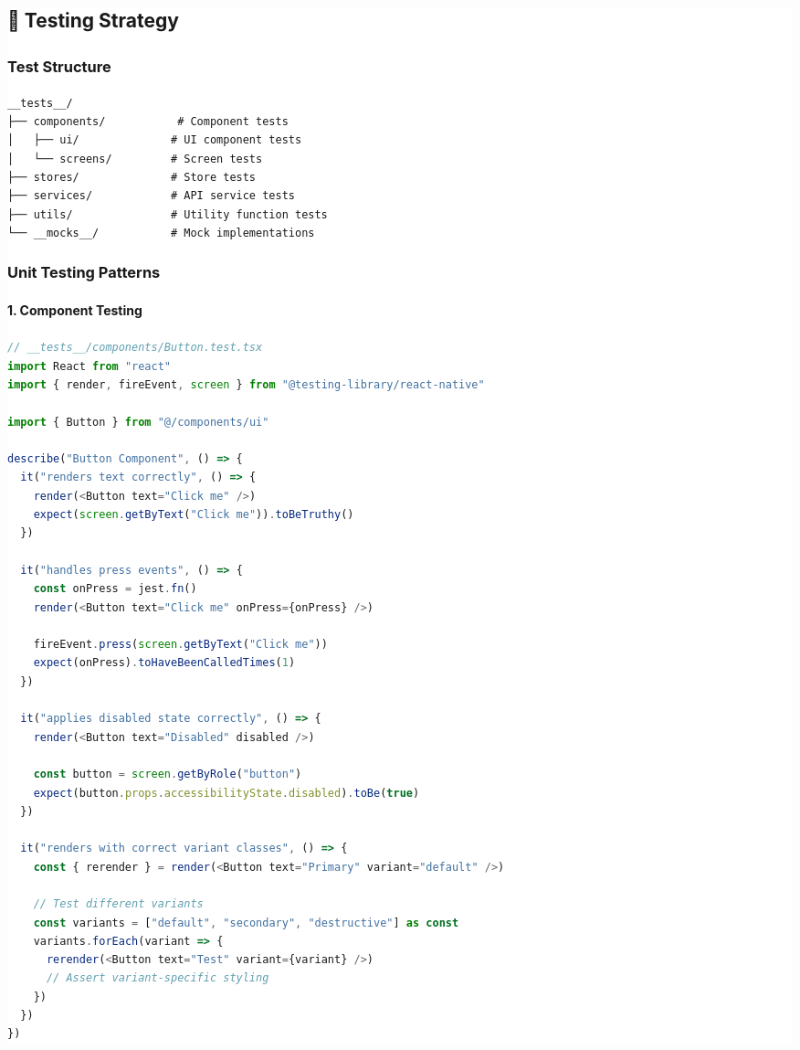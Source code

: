 ## 🧪 Testing Strategy

### Test Structure

```
__tests__/
├── components/           # Component tests
│   ├── ui/              # UI component tests
│   └── screens/         # Screen tests
├── stores/              # Store tests
├── services/            # API service tests
├── utils/               # Utility function tests
└── __mocks__/           # Mock implementations
```

### Unit Testing Patterns

#### 1. Component Testing

```typescript
// __tests__/components/Button.test.tsx
import React from "react"
import { render, fireEvent, screen } from "@testing-library/react-native"

import { Button } from "@/components/ui"

describe("Button Component", () => {
  it("renders text correctly", () => {
    render(<Button text="Click me" />)
    expect(screen.getByText("Click me")).toBeTruthy()
  })

  it("handles press events", () => {
    const onPress = jest.fn()
    render(<Button text="Click me" onPress={onPress} />)

    fireEvent.press(screen.getByText("Click me"))
    expect(onPress).toHaveBeenCalledTimes(1)
  })

  it("applies disabled state correctly", () => {
    render(<Button text="Disabled" disabled />)

    const button = screen.getByRole("button")
    expect(button.props.accessibilityState.disabled).toBe(true)
  })

  it("renders with correct variant classes", () => {
    const { rerender } = render(<Button text="Primary" variant="default" />)

    // Test different variants
    const variants = ["default", "secondary", "destructive"] as const
    variants.forEach(variant => {
      rerender(<Button text="Test" variant={variant} />)
      // Assert variant-specific styling
    })
  })
})
```
